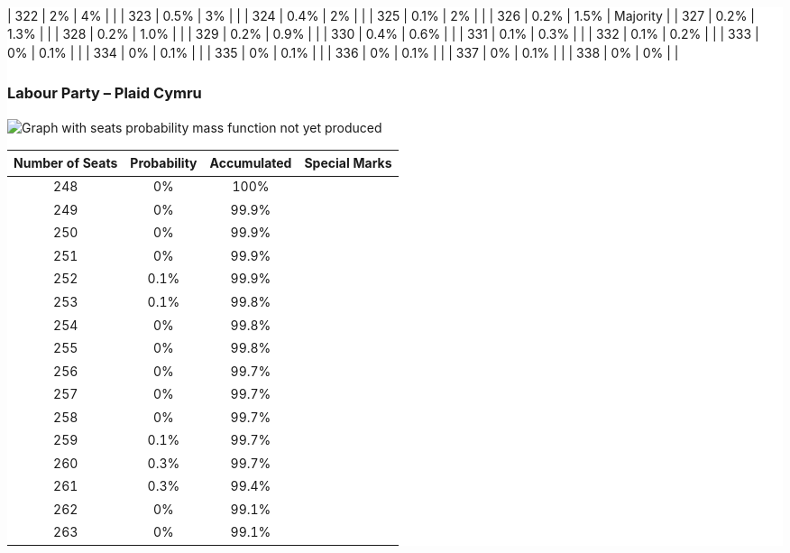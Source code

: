| 322 | 2% | 4% |  |
| 323 | 0.5% | 3% |  |
| 324 | 0.4% | 2% |  |
| 325 | 0.1% | 2% |  |
| 326 | 0.2% | 1.5% | Majority |
| 327 | 0.2% | 1.3% |  |
| 328 | 0.2% | 1.0% |  |
| 329 | 0.2% | 0.9% |  |
| 330 | 0.4% | 0.6% |  |
| 331 | 0.1% | 0.3% |  |
| 332 | 0.1% | 0.2% |  |
| 333 | 0% | 0.1% |  |
| 334 | 0% | 0.1% |  |
| 335 | 0% | 0.1% |  |
| 336 | 0% | 0.1% |  |
| 337 | 0% | 0.1% |  |
| 338 | 0% | 0% |  |

### Labour Party – Plaid Cymru

![Graph with seats probability mass function not yet produced](2019-01-18-Opinium-coalitions-seats-pmf-lab–pc.png "Seats Probability Mass Function")

| Number of Seats | Probability | Accumulated | Special Marks |
|:---------------:|:-----------:|:-----------:|:-------------:|
| 248 | 0% | 100% |  |
| 249 | 0% | 99.9% |  |
| 250 | 0% | 99.9% |  |
| 251 | 0% | 99.9% |  |
| 252 | 0.1% | 99.9% |  |
| 253 | 0.1% | 99.8% |  |
| 254 | 0% | 99.8% |  |
| 255 | 0% | 99.8% |  |
| 256 | 0% | 99.7% |  |
| 257 | 0% | 99.7% |  |
| 258 | 0% | 99.7% |  |
| 259 | 0.1% | 99.7% |  |
| 260 | 0.3% | 99.7% |  |
| 261 | 0.3% | 99.4% |  |
| 262 | 0% | 99.1% |  |
| 263 | 0% | 99.1% |  |